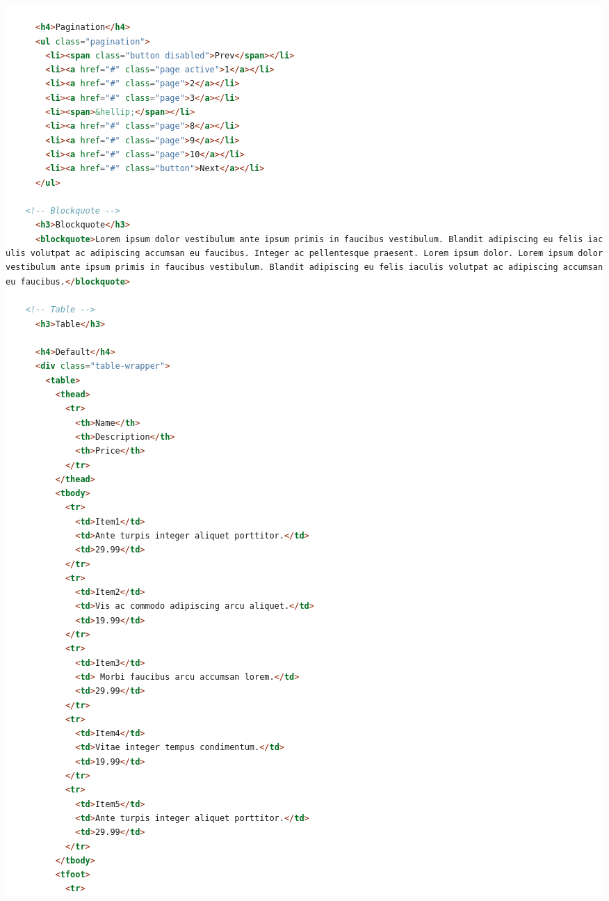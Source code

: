 ```html

      <h4>Pagination</h4>
      <ul class="pagination">
        <li><span class="button disabled">Prev</span></li>
        <li><a href="#" class="page active">1</a></li>
        <li><a href="#" class="page">2</a></li>
        <li><a href="#" class="page">3</a></li>
        <li><span>&hellip;</span></li>
        <li><a href="#" class="page">8</a></li>
        <li><a href="#" class="page">9</a></li>
        <li><a href="#" class="page">10</a></li>
        <li><a href="#" class="button">Next</a></li>
      </ul>

    <!-- Blockquote -->
      <h3>Blockquote</h3>
      <blockquote>Lorem ipsum dolor vestibulum ante ipsum primis in faucibus vestibulum. Blandit adipiscing eu felis iaculis volutpat ac adipiscing accumsan eu faucibus. Integer ac pellentesque praesent. Lorem ipsum dolor. Lorem ipsum dolor vestibulum ante ipsum primis in faucibus vestibulum. Blandit adipiscing eu felis iaculis volutpat ac adipiscing accumsan eu faucibus.</blockquote>

    <!-- Table -->
      <h3>Table</h3>

      <h4>Default</h4>
      <div class="table-wrapper">
        <table>
          <thead>
            <tr>
              <th>Name</th>
              <th>Description</th>
              <th>Price</th>
            </tr>
          </thead>
          <tbody>
            <tr>
              <td>Item1</td>
              <td>Ante turpis integer aliquet porttitor.</td>
              <td>29.99</td>
            </tr>
            <tr>
              <td>Item2</td>
              <td>Vis ac commodo adipiscing arcu aliquet.</td>
              <td>19.99</td>
            </tr>
            <tr>
              <td>Item3</td>
              <td> Morbi faucibus arcu accumsan lorem.</td>
              <td>29.99</td>
            </tr>
            <tr>
              <td>Item4</td>
              <td>Vitae integer tempus condimentum.</td>
              <td>19.99</td>
            </tr>
            <tr>
              <td>Item5</td>
              <td>Ante turpis integer aliquet porttitor.</td>
              <td>29.99</td>
            </tr>
          </tbody>
          <tfoot>
            <tr>
```